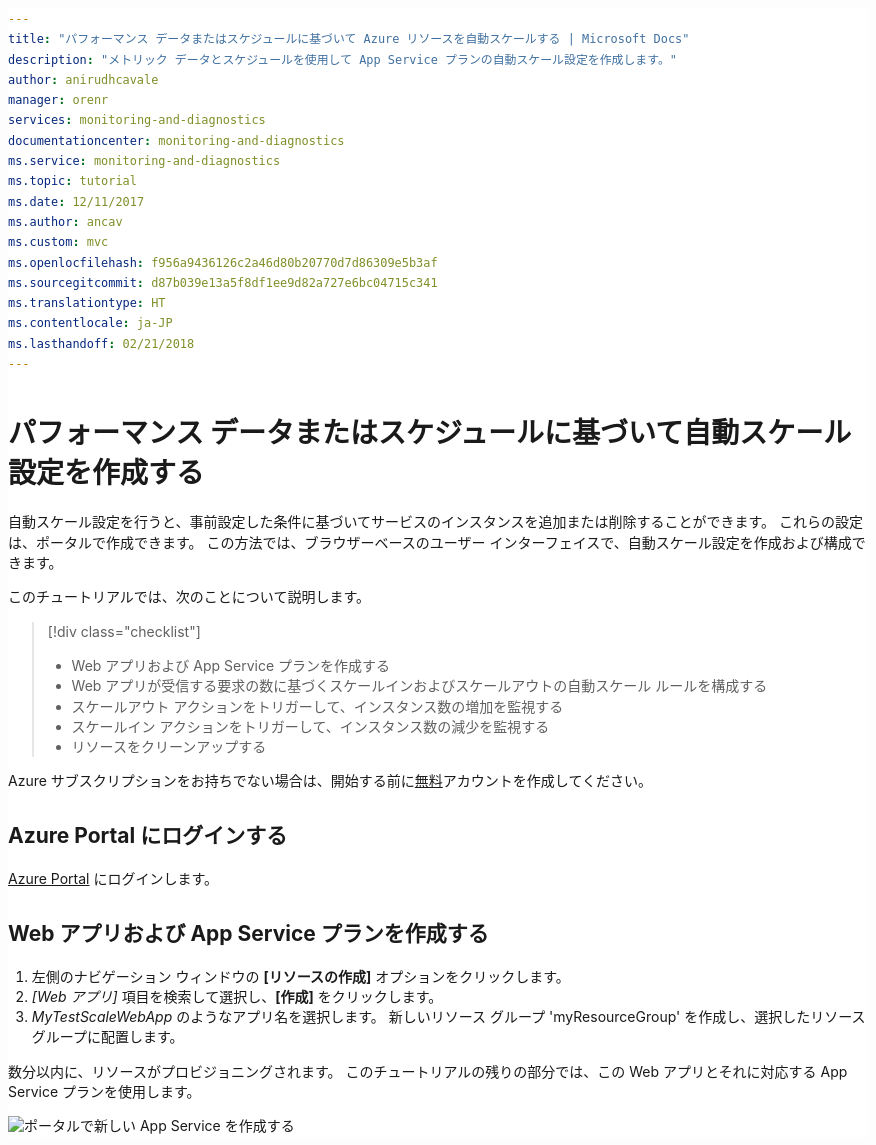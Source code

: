 ```yaml
---
title: "パフォーマンス データまたはスケジュールに基づいて Azure リソースを自動スケールする | Microsoft Docs"
description: "メトリック データとスケジュールを使用して App Service プランの自動スケール設定を作成します。"
author: anirudhcavale
manager: orenr
services: monitoring-and-diagnostics
documentationcenter: monitoring-and-diagnostics
ms.service: monitoring-and-diagnostics
ms.topic: tutorial
ms.date: 12/11/2017
ms.author: ancav
ms.custom: mvc
ms.openlocfilehash: f956a9436126c2a46d80b20770d7d86309e5b3af
ms.sourcegitcommit: d87b039e13a5f8df1ee9d82a727e6bc04715c341
ms.translationtype: HT
ms.contentlocale: ja-JP
ms.lasthandoff: 02/21/2018
---
```

# <a name="create-an-autoscale-setting-for--azure-resources-based-on-performance-data-or-a-schedule"></a>パフォーマンス データまたはスケジュールに基づいて自動スケール設定を作成する

自動スケール設定を行うと、事前設定した条件に基づいてサービスのインスタンスを追加または削除することができます。 これらの設定は、ポータルで作成できます。 この方法では、ブラウザーベースのユーザー インターフェイスで、自動スケール設定を作成および構成できます。 

このチュートリアルでは、次のことについて説明します。 
> [!div class="checklist"]
> * Web アプリおよび App Service プランを作成する
> * Web アプリが受信する要求の数に基づくスケールインおよびスケールアウトの自動スケール ルールを構成する
> * スケールアウト アクションをトリガーして、インスタンス数の増加を監視する
> * スケールイン アクションをトリガーして、インスタンス数の減少を監視する
> * リソースをクリーンアップする

Azure サブスクリプションをお持ちでない場合は、開始する前に[無料](https://azure.microsoft.com/free/)アカウントを作成してください。

## <a name="log-in-to-the-azure-portal"></a>Azure Portal にログインする

[Azure Portal](https://portal.azure.com/) にログインします。

## <a name="create-a-web-app-and-app-service-plan"></a>Web アプリおよび App Service プランを作成する
1. 左側のナビゲーション ウィンドウの **[リソースの作成]** オプションをクリックします。
2. *[Web アプリ]* 項目を検索して選択し、**[作成]** をクリックします。
3. *MyTestScaleWebApp* のようなアプリ名を選択します。 新しいリソース グループ 'myResourceGroup' を作成し、選択したリソース グループに配置します。

数分以内に、リソースがプロビジョニングされます。 このチュートリアルの残りの部分では、この Web アプリとそれに対応する App Service プランを使用します。

   ![ポータルで新しい App Service を作成する](./media/monitor-tutorial-autoscale-performance-schedule/Web-App-Create.png)
